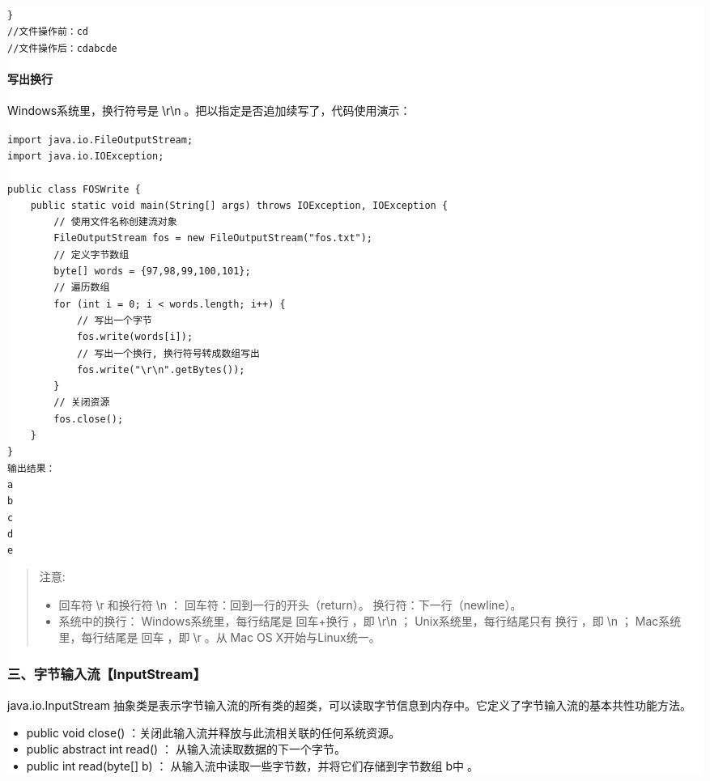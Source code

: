 ```
}
//文件操作前：cd
//文件操作后：cdabcde
```

#### 写出换行

Windows系统里，换行符号是 \r\n 。把以指定是否追加续写了，代码使用演示：

```
import java.io.FileOutputStream;
import java.io.IOException;

public class FOSWrite {
    public static void main(String[] args) throws IOException, IOException {
        // 使用文件名称创建流对象
        FileOutputStream fos = new FileOutputStream("fos.txt");
        // 定义字节数组
        byte[] words = {97,98,99,100,101};
        // 遍历数组
        for (int i = 0; i < words.length; i++) {
            // 写出一个字节
            fos.write(words[i]);
            // 写出一个换行, 换行符号转成数组写出
            fos.write("\r\n".getBytes());
        }
        // 关闭资源
        fos.close();
    }
}
输出结果：
a
b
c
d
e
```

> 注意:
>
> - 回车符 \r 和换行符 \n ：
>   回车符：回到一行的开头（return）。
>   换行符：下一行（newline）。
> - 系统中的换行：
>   Windows系统里，每行结尾是 回车+换行 ，即 \r\n ；
>   Unix系统里，每行结尾只有 换行 ，即 \n ；
>   Mac系统里，每行结尾是 回车 ，即 \r 。从 Mac OS X开始与Linux统一。

### 三、字节输入流【InputStream】

java.io.InputStream 抽象类是表示字节输入流的所有类的超类，可以读取字节信息到内存中。它定义了字节输入流的基本共性功能方法。

- public void close() ：关闭此输入流并释放与此流相关联的任何系统资源。
- public abstract int read() ： 从输入流读取数据的下一个字节。
- public int read(byte[] b) ： 从输入流中读取一些字节数，并将它们存储到字节数组 b中 。
